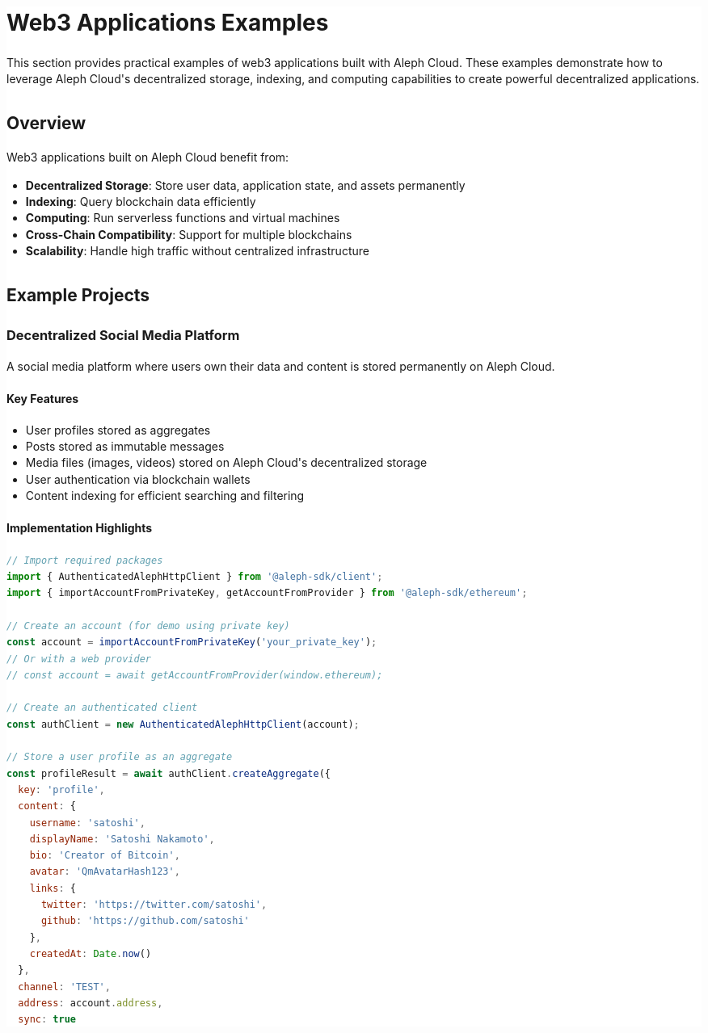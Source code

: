 # Web3 Applications Examples

This section provides practical examples of web3 applications built with Aleph Cloud. These examples demonstrate how to leverage Aleph Cloud's decentralized storage, indexing, and computing capabilities to create powerful decentralized applications.

## Overview

Web3 applications built on Aleph Cloud benefit from:

- **Decentralized Storage**: Store user data, application state, and assets permanently
- **Indexing**: Query blockchain data efficiently
- **Computing**: Run serverless functions and virtual machines
- **Cross-Chain Compatibility**: Support for multiple blockchains
- **Scalability**: Handle high traffic without centralized infrastructure

## Example Projects

### Decentralized Social Media Platform

A social media platform where users own their data and content is stored permanently on Aleph Cloud.

#### Key Features

- User profiles stored as aggregates
- Posts stored as immutable messages
- Media files (images, videos) stored on Aleph Cloud's decentralized storage
- User authentication via blockchain wallets
- Content indexing for efficient searching and filtering

#### Implementation Highlights

```javascript
// Import required packages
import { AuthenticatedAlephHttpClient } from '@aleph-sdk/client';
import { importAccountFromPrivateKey, getAccountFromProvider } from '@aleph-sdk/ethereum';

// Create an account (for demo using private key)
const account = importAccountFromPrivateKey('your_private_key');
// Or with a web provider
// const account = await getAccountFromProvider(window.ethereum);

// Create an authenticated client
const authClient = new AuthenticatedAlephHttpClient(account);

// Store a user profile as an aggregate
const profileResult = await authClient.createAggregate({
  key: 'profile',
  content: {
    username: 'satoshi',
    displayName: 'Satoshi Nakamoto',
    bio: 'Creator of Bitcoin',
    avatar: 'QmAvatarHash123',
    links: {
      twitter: 'https://twitter.com/satoshi',
      github: 'https://github.com/satoshi'
    },
    createdAt: Date.now()
  },
  channel: 'TEST',
  address: account.address,
  sync: true
```